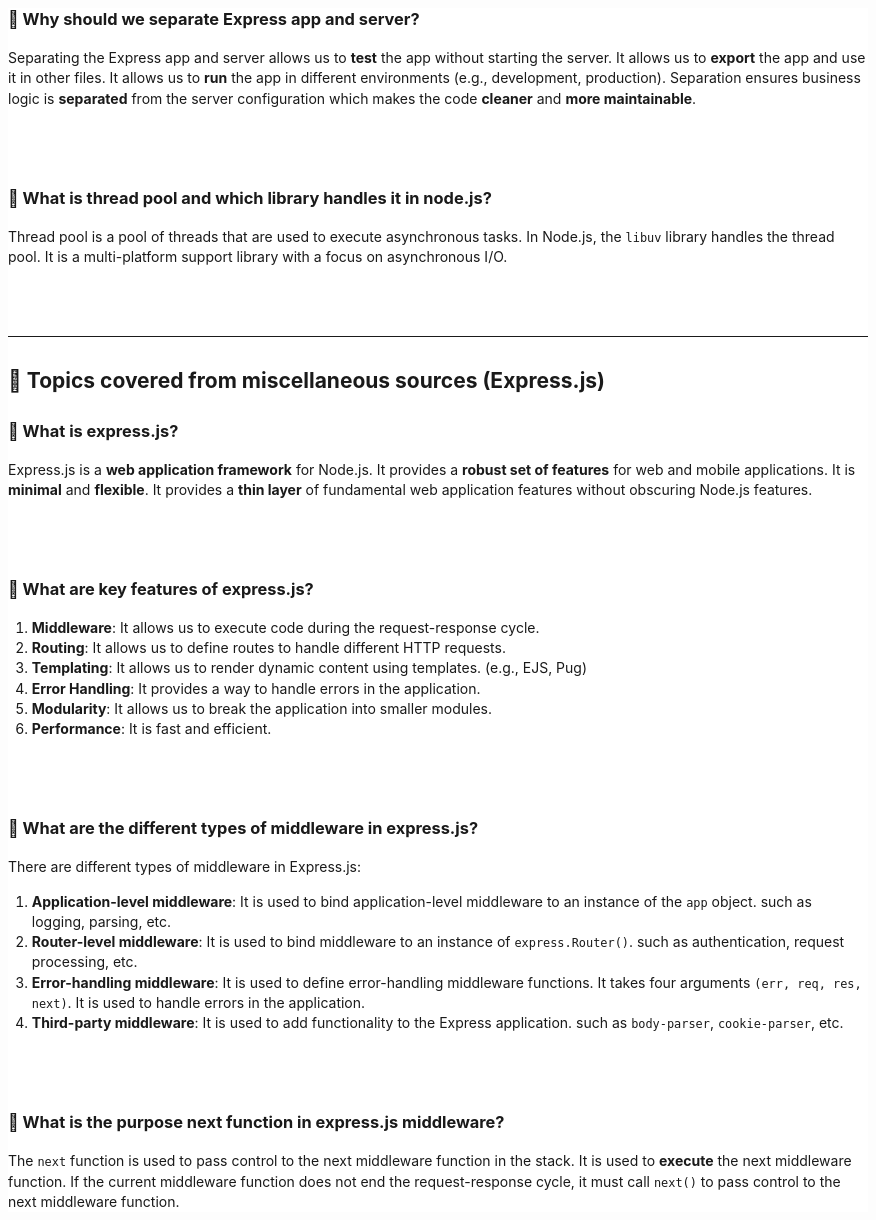 ### 🍂 Why should we separate Express app and server?
Separating the Express app and server allows us to **test** the app without starting the server. It allows us to **export** the app and use it in other files. It allows us to **run** the app in different environments (e.g., development, production). Separation ensures business logic is **separated** from the server configuration which makes the code **cleaner** and **more maintainable**.

<br><br>

### 🍂 What is thread pool and which library handles it in node.js?
Thread pool is a pool of threads that are used to execute asynchronous tasks. In Node.js, the `libuv` library handles the thread pool. It is a multi-platform support library with a focus on asynchronous I/O.

<br><br>

<hr>

## 🚀 Topics covered from miscellaneous sources (Express.js)

### 🍂 What is express.js?
Express.js is a **web application framework** for Node.js. It provides a **robust set of features** for web and mobile applications. It is **minimal** and **flexible**. It provides a **thin layer** of fundamental web application features without obscuring Node.js features.

<br><br>

### 🍂 What are key features of express.js?
1. **Middleware**: It allows us to execute code during the request-response cycle.
2. **Routing**: It allows us to define routes to handle different HTTP requests.
3. **Templating**: It allows us to render dynamic content using templates. (e.g., EJS, Pug)
4. **Error Handling**: It provides a way to handle errors in the application.
5. **Modularity**: It allows us to break the application into smaller modules.
6. **Performance**: It is fast and efficient.

<br><br>

### 🍂 What are the different types of middleware in express.js?
There are different types of middleware in Express.js:
1. **Application-level middleware**: It is used to bind application-level middleware to an instance of the `app` object. such as logging, parsing, etc.
2. **Router-level middleware**: It is used to bind middleware to an instance of `express.Router()`. such as authentication, request processing, etc.
3. **Error-handling middleware**: It is used to define error-handling middleware functions. It takes four arguments `(err, req, res, next)`. It is used to handle errors in the application.
4. **Third-party middleware**: It is used to add functionality to the Express application. such as `body-parser`, `cookie-parser`, etc.

<br><br>

### 🍂 What is the purpose next function in express.js middleware?
The `next` function is used to pass control to the next middleware function in the stack. It is used to **execute** the next middleware function. If the current middleware function does not end the request-response cycle, it must call `next()` to pass control to the next middleware function.
